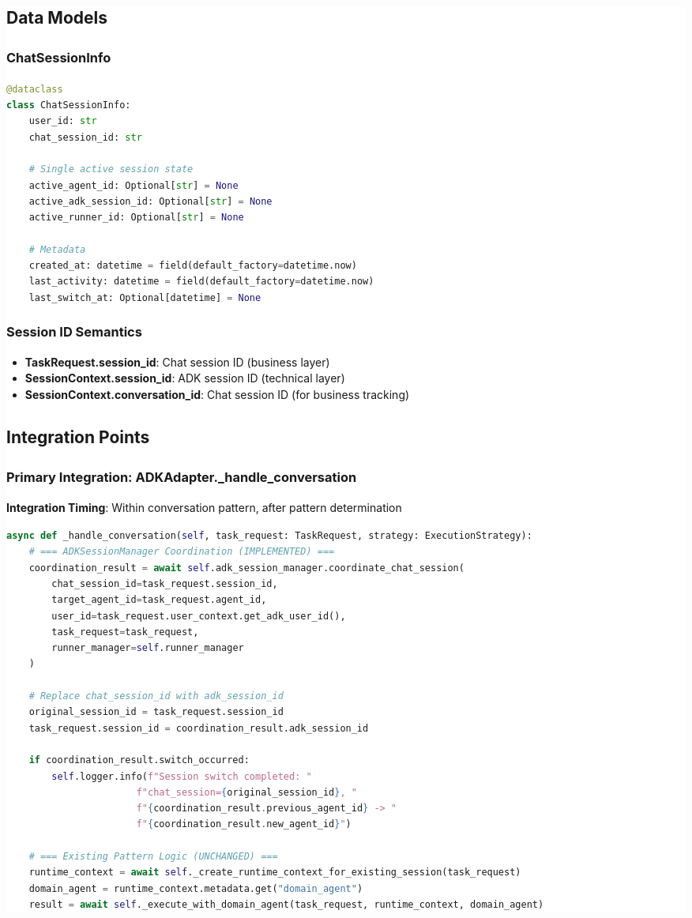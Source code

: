 ## Data Models

### ChatSessionInfo
```python
@dataclass
class ChatSessionInfo:
    user_id: str
    chat_session_id: str
    
    # Single active session state
    active_agent_id: Optional[str] = None
    active_adk_session_id: Optional[str] = None  
    active_runner_id: Optional[str] = None
    
    # Metadata
    created_at: datetime = field(default_factory=datetime.now)
    last_activity: datetime = field(default_factory=datetime.now)
    last_switch_at: Optional[datetime] = None
```

### Session ID Semantics
- **TaskRequest.session_id**: Chat session ID (business layer)
- **SessionContext.session_id**: ADK session ID (technical layer)  
- **SessionContext.conversation_id**: Chat session ID (for business tracking)

## Integration Points

### Primary Integration: ADKAdapter._handle_conversation

**Integration Timing**: Within conversation pattern, after pattern determination

```python
async def _handle_conversation(self, task_request: TaskRequest, strategy: ExecutionStrategy):
    # === ADKSessionManager Coordination (IMPLEMENTED) ===
    coordination_result = await self.adk_session_manager.coordinate_chat_session(
        chat_session_id=task_request.session_id,
        target_agent_id=task_request.agent_id,
        user_id=task_request.user_context.get_adk_user_id(),
        task_request=task_request,
        runner_manager=self.runner_manager
    )
    
    # Replace chat_session_id with adk_session_id
    original_session_id = task_request.session_id
    task_request.session_id = coordination_result.adk_session_id
    
    if coordination_result.switch_occurred:
        self.logger.info(f"Session switch completed: "
                       f"chat_session={original_session_id}, "
                       f"{coordination_result.previous_agent_id} -> "
                       f"{coordination_result.new_agent_id}")
    
    # === Existing Pattern Logic (UNCHANGED) ===
    runtime_context = await self._create_runtime_context_for_existing_session(task_request)
    domain_agent = runtime_context.metadata.get("domain_agent")
    result = await self._execute_with_domain_agent(task_request, runtime_context, domain_agent)
```
